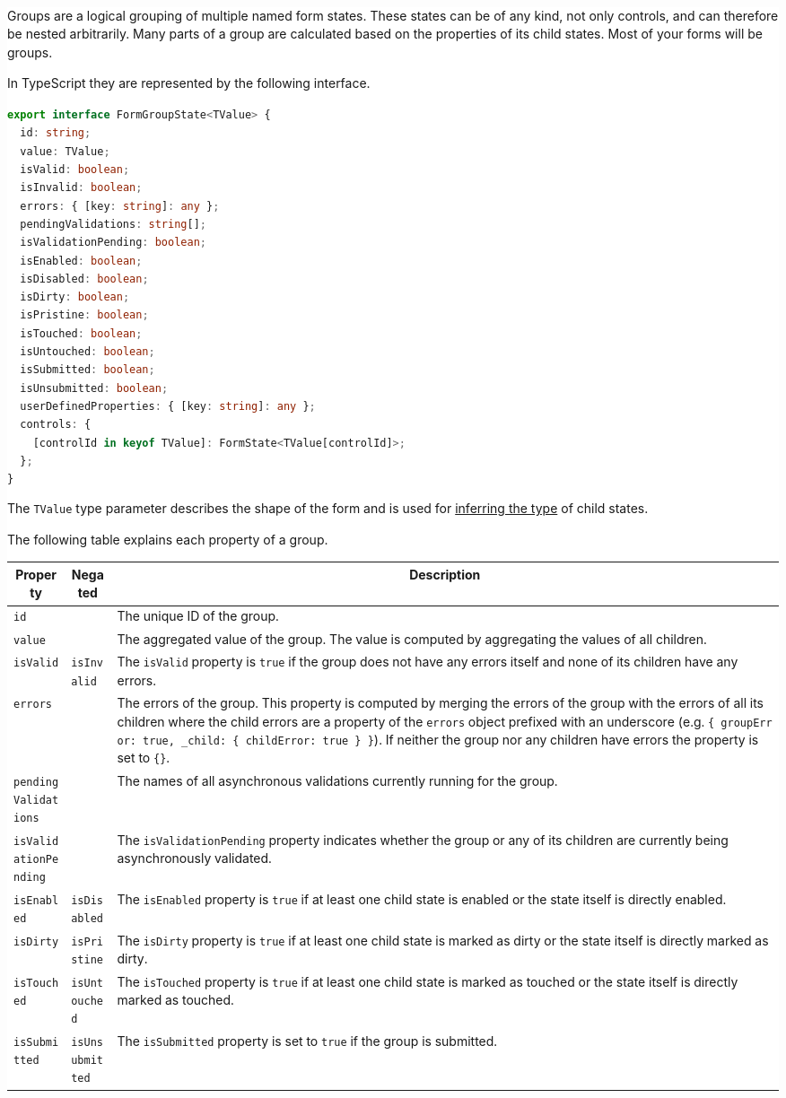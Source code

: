 Groups are a logical grouping of multiple named form states. These states can be of any kind, not only controls, and can therefore be nested arbitrarily. Many parts of a group are calculated based on the properties of its child states. Most of your forms will be groups.

In TypeScript they are represented by the following interface.

```typescript
export interface FormGroupState<TValue> {
  id: string;
  value: TValue;
  isValid: boolean;
  isInvalid: boolean;
  errors: { [key: string]: any };
  pendingValidations: string[];
  isValidationPending: boolean;
  isEnabled: boolean;
  isDisabled: boolean;
  isDirty: boolean;
  isPristine: boolean;
  isTouched: boolean;
  isUntouched: boolean;
  isSubmitted: boolean;
  isUnsubmitted: boolean;
  userDefinedProperties: { [key: string]: any };
  controls: {
    [controlId in keyof TValue]: FormState<TValue[controlId]>;
  };
}
```

The `TValue` type parameter describes the shape of the form and is used for [inferring the type](type-inference.md) of child states.

The following table explains each property of a group.

| Property                | Negated         | Description                                                                                                                                                                                                                                                                                                                                                             |
| ----------------------- | --------------- | ----------------------------------------------------------------------------------------------------------------------------------------------------------------------------------------------------------------------------------------------------------------------------------------------------------------------------------------------------------------------- |
| `id`                    |                 | The unique ID of the group.                                                                                                                                                                                                                                                                                                                                             |
| `value`                 |                 | The aggregated value of the group. The value is computed by aggregating the values of all children.                                                                                                                                                                                                                                                                     |
| `isValid`               | `isInvalid`     | The `isValid` property is `true` if the group does not have any errors itself and none of its children have any errors.                                                                                                                                                                                                                                                 |
| `errors`                |                 | The errors of the group. This property is computed by merging the errors of the group with the errors of all its children where the child errors are a property of the `errors` object prefixed with an underscore (e.g. `{ groupError: true, _child: { childError: true } }`). If neither the group nor any children have errors the property is set to `{}`.          |
| `pendingValidations`    |                 | The names of all asynchronous validations currently running for the group.                                                                                                                                                                                                                                                                                              |
| `isValidationPending`   |                 | The `isValidationPending` property indicates whether the group or any of its children are currently being asynchronously validated.                                                                                                                                                                                                                                     |
| `isEnabled`             | `isDisabled`    | The `isEnabled` property is `true` if at least one child state is enabled or the state itself is directly enabled.                                                                                                                                                                                                                                                      |
| `isDirty`               | `isPristine`    | The `isDirty` property is `true` if at least one child state is marked as dirty or the state itself is directly marked as dirty.                                                                                                                                                                                                                                        |
| `isTouched`             | `isUntouched`   | The `isTouched` property is `true` if at least one child state is marked as touched or the state itself is directly marked as touched.                                                                                                                                                                                                                                  |
| `isSubmitted`           | `isUnsubmitted` | The `isSubmitted` property is set to `true` if the group is submitted.                                                                                                                                                                                                                                                                                                  |

  [id: string]: DynamicObjectFormValue;